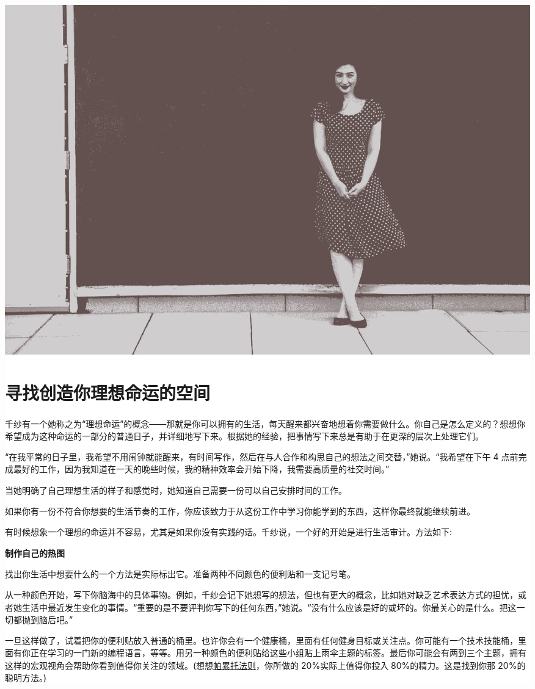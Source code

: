![](img/043630045592fd0d7eef10a87ff2ffb8.png)

# 寻找创造你理想命运的空间

千纱有一个她称之为“理想命运”的概念——那就是你可以拥有的生活，每天醒来都兴奋地想着你需要做什么。你自己是怎么定义的？想想你希望成为这种命运的一部分的普通日子，并详细地写下来。根据她的经验，把事情写下来总是有助于在更深的层次上处理它们。

“在我平常的日子里，我希望不用闹钟就能醒来，有时间写作，然后在与人合作和构思自己的想法之间交替，”她说。“我希望在下午 4 点前完成最好的工作，因为我知道在一天的晚些时候，我的精神效率会开始下降，我需要高质量的社交时间。”

当她明确了自己理想生活的样子和感觉时，她知道自己需要一份可以自己安排时间的工作。

如果你有一份不符合你想要的生活节奏的工作，你应该致力于从这份工作中学习你能学到的东西，这样你最终就能继续前进。

有时候想象一个理想的命运并不容易，尤其是如果你没有实践的话。千纱说，一个好的开始是进行生活审计。方法如下:

**制作自己的热图**

找出你生活中想要什么的一个方法是实际标出它。准备两种不同颜色的便利贴和一支记号笔。

从一种颜色开始，写下你脑海中的具体事物。例如，千纱会记下她想写的想法，但也有更大的概念，比如她对缺乏艺术表达方式的担忧，或者她生活中最近发生变化的事情。“重要的是不要评判你写下的任何东西，”她说。“没有什么应该是好的或坏的。你最关心的是什么。把这一切都抛到脑后吧。”

一旦这样做了，试着把你的便利贴放入普通的桶里。也许你会有一个健康桶，里面有任何健身目标或关注点。你可能有一个技术技能桶，里面有你正在学习的一门新的编程语言，等等。用另一种颜色的便利贴给这些小组贴上雨伞主题的标签。最后你可能会有两到三个主题，拥有这样的宏观视角会帮助你看到值得你关注的领域。(想想[帕累托法则](https://en.wikipedia.org/wiki/Pareto_principle "null")，你所做的 20%实际上值得你投入 80%的精力。这是找到你那 20%的聪明方法。)
